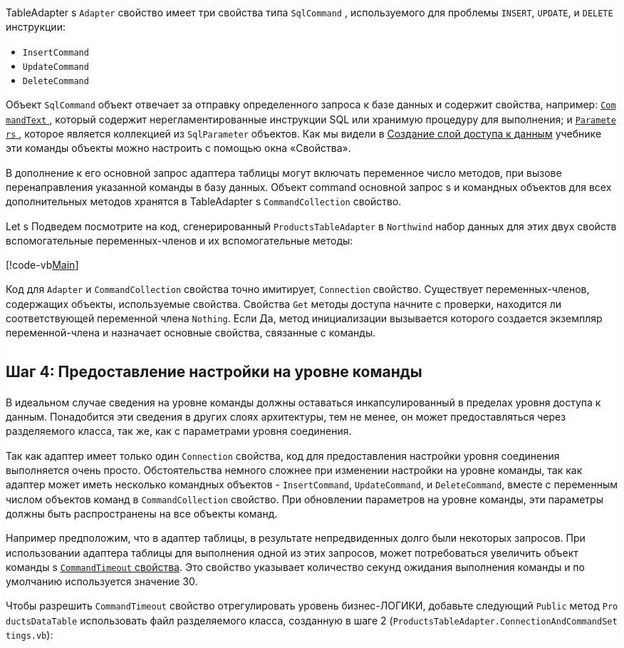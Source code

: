 TableAdapter s `Adapter` свойство имеет три свойства типа `SqlCommand` , используемого для проблемы `INSERT`, `UPDATE`, и `DELETE` инструкции:

- `InsertCommand`
- `UpdateCommand`
- `DeleteCommand`

Объект `SqlCommand` объект отвечает за отправку определенного запроса к базе данных и содержит свойства, например: [ `CommandText` ](https://msdn.microsoft.com/library/system.data.sqlclient.sqlcommand.commandtext.aspx), который содержит нерегламентированные инструкции SQL или хранимую процедуру для выполнения; и [ `Parameters` ](https://msdn.microsoft.com/library/system.data.sqlclient.sqlcommand.parameters.aspx), которое является коллекцией из `SqlParameter` объектов. Как мы видели в [Создание слой доступа к данным](../introduction/creating-a-data-access-layer-vb.md) учебнике эти команды объекты можно настроить с помощью окна «Свойства».

В дополнение к его основной запрос адаптера таблицы могут включать переменное число методов, при вызове перенаправления указанной команды в базу данных. Объект command основной запрос s и командных объектов для всех дополнительных методов хранятся в TableAdapter s `CommandCollection` свойство.

Let s Подведем посмотрите на код, сгенерированный `ProductsTableAdapter` в `Northwind` набор данных для этих двух свойств вспомогательные переменных-членов и их вспомогательные методы:


[!code-vb[Main](configuring-the-data-access-layer-s-connection-and-command-level-settings-vb/samples/sample3.vb)]

Код для `Adapter` и `CommandCollection` свойства точно имитирует, `Connection` свойство. Существует переменных-членов, содержащих объекты, используемые свойства. Свойства `Get` методы доступа начните с проверки, находится ли соответствующей переменной члена `Nothing`. Если Да, метод инициализации вызывается которого создается экземпляр переменной-члена и назначает основные свойства, связанные с команды.

## <a name="step-4-exposing-command-level-settings"></a>Шаг 4: Предоставление настройки на уровне команды

В идеальном случае сведения на уровне команды должны оставаться инкапсулированный в пределах уровня доступа к данным. Понадобится эти сведения в других слоях архитектуры, тем не менее, он может предоставляться через разделяемого класса, так же, как с параметрами уровня соединения.

Так как адаптер имеет только один `Connection` свойства, код для предоставления настройки уровня соединения выполняется очень просто. Обстоятельства немного сложнее при изменении настройки на уровне команды, так как адаптер может иметь несколько командных объектов - `InsertCommand`, `UpdateCommand`, и `DeleteCommand`, вместе с переменным числом объектов команд в `CommandCollection` свойство. При обновлении параметров на уровне команды, эти параметры должны быть распространены на все объекты команд.

Например предположим, что в адаптер таблицы, в результате непредвиденных долго были некоторых запросов. При использовании адаптера таблицы для выполнения одной из этих запросов, может потребоваться увеличить объект команды s [ `CommandTimeout` свойства](https://msdn.microsoft.com/library/system.data.sqlclient.sqlcommand.commandtimeout.aspx). Это свойство указывает количество секунд ожидания выполнения команды и по умолчанию используется значение 30.

Чтобы разрешить `CommandTimeout` свойство отрегулировать уровень бизнес-ЛОГИКИ, добавьте следующий `Public` метод `ProductsDataTable` использовать файл разделяемого класса, созданную в шаге 2 (`ProductsTableAdapter.ConnectionAndCommandSettings.vb`):
